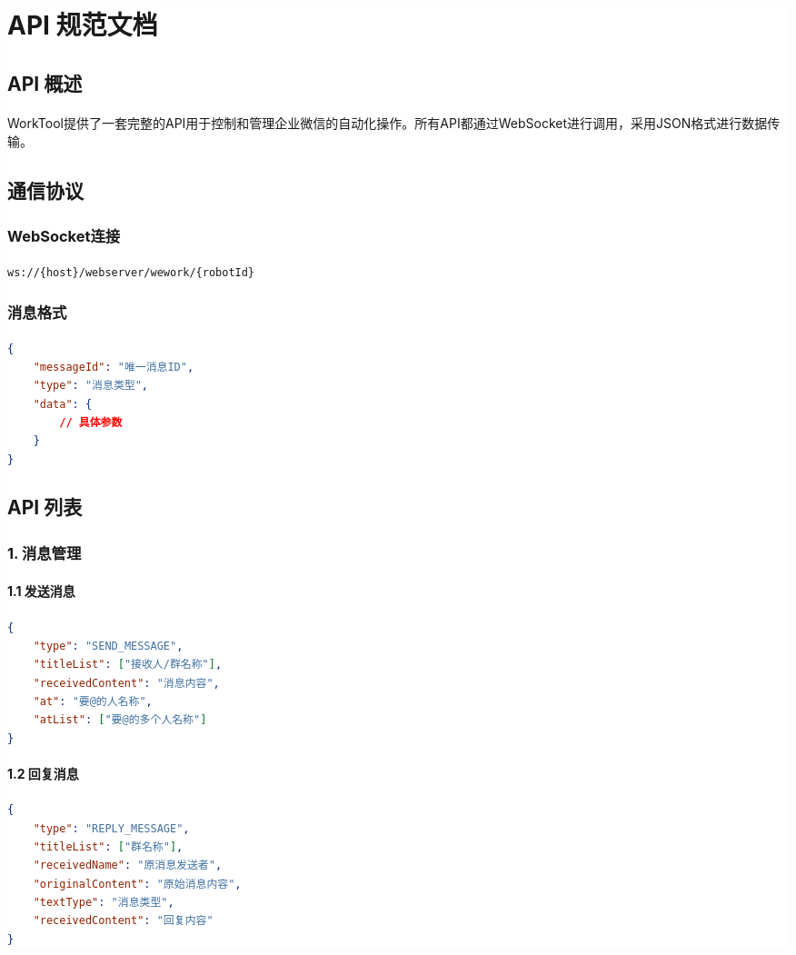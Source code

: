 # API 规范文档

## API 概述

WorkTool提供了一套完整的API用于控制和管理企业微信的自动化操作。所有API都通过WebSocket进行调用，采用JSON格式进行数据传输。

## 通信协议

### WebSocket连接
```
ws://{host}/webserver/wework/{robotId}
```

### 消息格式
```json
{
    "messageId": "唯一消息ID",
    "type": "消息类型",
    "data": {
        // 具体参数
    }
}
```

## API 列表

### 1. 消息管理

#### 1.1 发送消息
```json
{
    "type": "SEND_MESSAGE",
    "titleList": ["接收人/群名称"],
    "receivedContent": "消息内容",
    "at": "要@的人名称",
    "atList": ["要@的多个人名称"]
}
```

#### 1.2 回复消息
```json
{
    "type": "REPLY_MESSAGE",
    "titleList": ["群名称"],
    "receivedName": "原消息发送者",
    "originalContent": "原始消息内容",
    "textType": "消息类型",
    "receivedContent": "回复内容"
}
```
